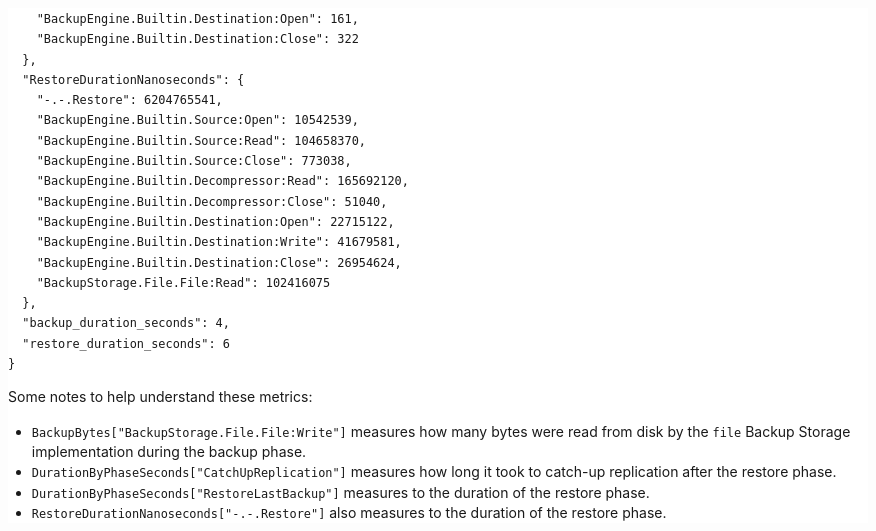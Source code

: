 ```
    "BackupEngine.Builtin.Destination:Open": 161,
    "BackupEngine.Builtin.Destination:Close": 322
  },
  "RestoreDurationNanoseconds": {
    "-.-.Restore": 6204765541,
    "BackupEngine.Builtin.Source:Open": 10542539,
    "BackupEngine.Builtin.Source:Read": 104658370,
    "BackupEngine.Builtin.Source:Close": 773038,
    "BackupEngine.Builtin.Decompressor:Read": 165692120,
    "BackupEngine.Builtin.Decompressor:Close": 51040,
    "BackupEngine.Builtin.Destination:Open": 22715122,
    "BackupEngine.Builtin.Destination:Write": 41679581,
    "BackupEngine.Builtin.Destination:Close": 26954624,
    "BackupStorage.File.File:Read": 102416075
  },
  "backup_duration_seconds": 4,
  "restore_duration_seconds": 6
}
```

Some notes to help understand these metrics:

 * `BackupBytes["BackupStorage.File.File:Write"]` measures how many bytes were read from disk by the `file` Backup Storage implementation during the backup phase.
 * `DurationByPhaseSeconds["CatchUpReplication"]` measures how long it took to catch-up replication after the restore phase.
 * `DurationByPhaseSeconds["RestoreLastBackup"]` measures to the duration of the restore phase.
 * `RestoreDurationNanoseconds["-.-.Restore"]` also measures to the duration of the restore phase.
